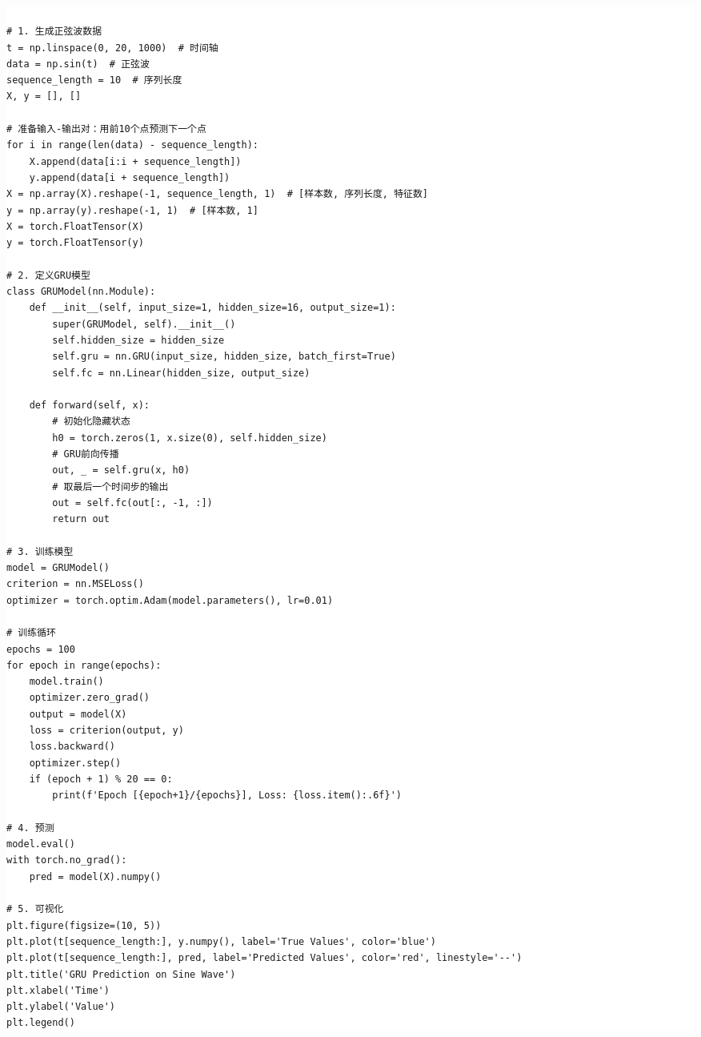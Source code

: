 ```

# 1. 生成正弦波数据
t = np.linspace(0, 20, 1000)  # 时间轴
data = np.sin(t)  # 正弦波
sequence_length = 10  # 序列长度
X, y = [], []

# 准备输入-输出对：用前10个点预测下一个点
for i in range(len(data) - sequence_length):
    X.append(data[i:i + sequence_length])
    y.append(data[i + sequence_length])
X = np.array(X).reshape(-1, sequence_length, 1)  # [样本数, 序列长度, 特征数]
y = np.array(y).reshape(-1, 1)  # [样本数, 1]
X = torch.FloatTensor(X)
y = torch.FloatTensor(y)

# 2. 定义GRU模型
class GRUModel(nn.Module):
    def __init__(self, input_size=1, hidden_size=16, output_size=1):
        super(GRUModel, self).__init__()
        self.hidden_size = hidden_size
        self.gru = nn.GRU(input_size, hidden_size, batch_first=True)
        self.fc = nn.Linear(hidden_size, output_size)
    
    def forward(self, x):
        # 初始化隐藏状态
        h0 = torch.zeros(1, x.size(0), self.hidden_size)
        # GRU前向传播
        out, _ = self.gru(x, h0)
        # 取最后一个时间步的输出
        out = self.fc(out[:, -1, :])
        return out

# 3. 训练模型
model = GRUModel()
criterion = nn.MSELoss()
optimizer = torch.optim.Adam(model.parameters(), lr=0.01)

# 训练循环
epochs = 100
for epoch in range(epochs):
    model.train()
    optimizer.zero_grad()
    output = model(X)
    loss = criterion(output, y)
    loss.backward()
    optimizer.step()
    if (epoch + 1) % 20 == 0:
        print(f'Epoch [{epoch+1}/{epochs}], Loss: {loss.item():.6f}')

# 4. 预测
model.eval()
with torch.no_grad():
    pred = model(X).numpy()

# 5. 可视化
plt.figure(figsize=(10, 5))
plt.plot(t[sequence_length:], y.numpy(), label='True Values', color='blue')
plt.plot(t[sequence_length:], pred, label='Predicted Values', color='red', linestyle='--')
plt.title('GRU Prediction on Sine Wave')
plt.xlabel('Time')
plt.ylabel('Value')
plt.legend()
```